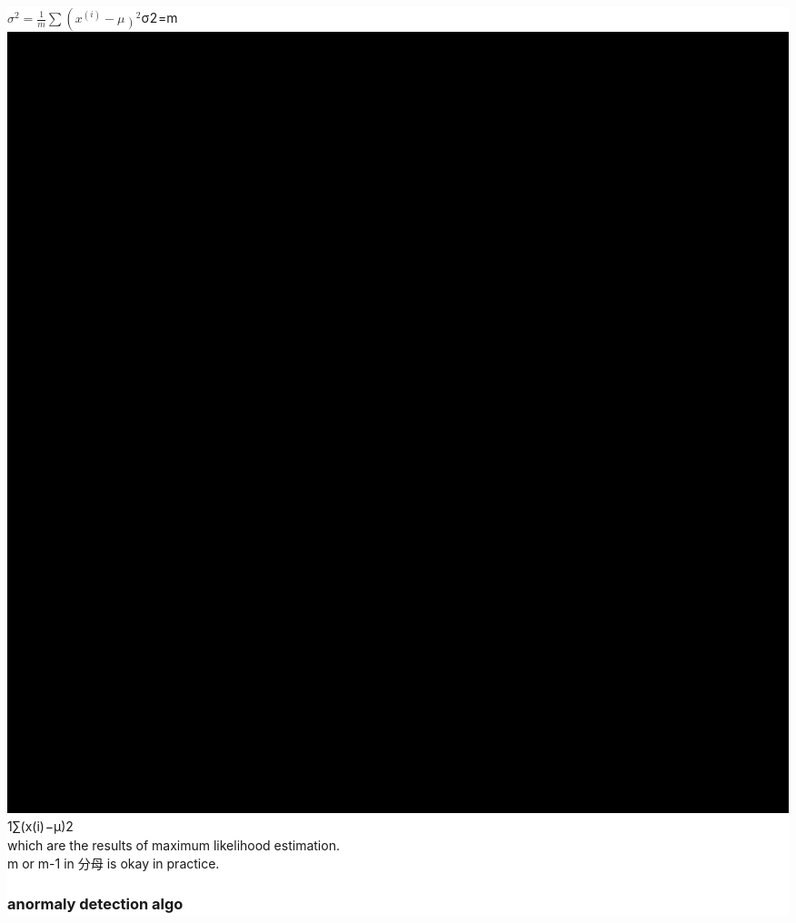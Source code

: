 <span class="katex--inline"><span class="katex"><span class="katex-mathml"><math><semantics><mrow><msup><mi>σ</mi><mn>2</mn></msup><mo>=</mo><mfrac><mrow><mn>1</mn></mrow><mrow><mi>m</mi></mrow></mfrac><mo>∑</mo><mo>(</mo><msup><mi>x</mi><mrow><mo>(</mo><mi>i</mi><mo>)</mo></mrow></msup><mo>−</mo><mi>μ</mi><msup><mo>)</mo><mn>2</mn></msup></mrow><annotation encoding="application/x-tex">\sigma^2 = \frac{1}{m} \sum (x^{(i)}-\mu)^2</annotation></semantics></math></span><span class="katex-html" aria-hidden="true"><span class="strut" style="height: 0.888em;"></span><span class="strut bottom" style="height: 1.233em; vertical-align: -0.345em;"></span><span class="base"><span class="mord"><span class="mord mathit" style="margin-right: 0.03588em;">σ</span><span class="msupsub"><span class="vlist-t"><span class="vlist-r"><span class="vlist" style="height: 0.814108em;"><span class="" style="top: -3.063em; margin-right: 0.05em;"><span class="pstrut" style="height: 2.7em;"></span><span class="sizing reset-size6 size3 mtight"><span class="mord mathrm mtight">2</span></span></span></span></span></span></span></span><span class="mrel">=</span><span class="mord"><span class="mopen nulldelimiter"></span><span class="mfrac"><span class="vlist-t vlist-t2"><span class="vlist-r"><span class="vlist" style="height: 0.845108em;"><span class="" style="top: -2.655em;"><span class="pstrut" style="height: 3em;"></span><span class="sizing reset-size6 size3 mtight"><span class="mord mtight"><span class="mord mathit mtight">m</span></span></span></span><span class="" style="top: -3.23em;"><span class="pstrut" style="height: 3em;"></span><span class="frac-line hide-tail" style="height: 0.04em;"><svg width="400em" height="400em" viewBox="0 0 400000 400000" preserveAspectRatio="xMinYMin slice"><path d="M0 0 h400000 v400000 h-400000z M0 0 h400000 v400000 h-400000z"></path></svg></span></span><span class="" style="top: -3.394em;"><span class="pstrut" style="height: 3em;"></span><span class="sizing reset-size6 size3 mtight"><span class="mord mtight"><span class="mord mathrm mtight">1</span></span></span></span></span><span class="vlist-s">​</span></span><span class="vlist-r"><span class="vlist" style="height: 0.345em;"></span></span></span></span><span class="mclose nulldelimiter"></span></span><span class="mop op-symbol small-op" style="position: relative; top: -5e-06em;">∑</span><span class="mopen">(</span><span class="mord"><span class="mord mathit">x</span><span class="msupsub"><span class="vlist-t"><span class="vlist-r"><span class="vlist" style="height: 0.888em;"><span class="" style="top: -3.063em; margin-right: 0.05em;"><span class="pstrut" style="height: 2.7em;"></span><span class="sizing reset-size6 size3 mtight"><span class="mord mtight"><span class="mopen mtight">(</span><span class="mord mathit mtight">i</span><span class="mclose mtight">)</span></span></span></span></span></span></span></span></span><span class="mbin">−</span><span class="mord mathit">μ</span><span class="mclose"><span class="mclose">)</span><span class="msupsub"><span class="vlist-t"><span class="vlist-r"><span class="vlist" style="height: 0.814108em;"><span class="" style="top: -3.063em; margin-right: 0.05em;"><span class="pstrut" style="height: 2.7em;"></span><span class="sizing reset-size6 size3 mtight"><span class="mord mathrm mtight">2</span></span></span></span></span></span></span></span></span></span></span></span><br>
which are the results of maximum likelihood estimation.<br>
m or m-1 in 分母 is okay in practice.</p>
<h3 id="anormaly-detection-algo">anormaly detection algo</h3>